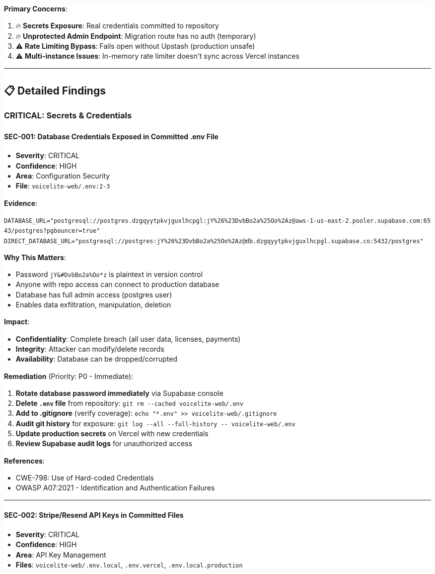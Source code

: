 **Primary Concerns**:
1. 🔥 **Secrets Exposure**: Real credentials committed to repository
2. 🔥 **Unprotected Admin Endpoint**: Migration route has no auth (temporary)
3. ⚠️ **Rate Limiting Bypass**: Fails open without Upstash (production unsafe)
4. ⚠️ **Multi-instance Issues**: In-memory rate limiter doesn't sync across Vercel instances

---

## 📋 Detailed Findings

### CRITICAL: Secrets & Credentials

#### **SEC-001: Database Credentials Exposed in Committed .env File**
- **Severity**: CRITICAL
- **Confidence**: HIGH
- **Area**: Configuration Security
- **File**: `voicelite-web/.env:2-3`

**Evidence**:
```env
DATABASE_URL="postgresql://postgres.dzgqyytpkvjguxlhcpgl:jY%26%23DvbBo2a%25Oo%2Az@aws-1-us-east-2.pooler.supabase.com:6543/postgres?pgbouncer=true"
DIRECT_DATABASE_URL="postgresql://postgres:jY%26%23DvbBo2a%25Oo%2Az@db.dzgqyytpkvjguxlhcpgl.supabase.co:5432/postgres"
```

**Why This Matters**:
- Password `jY&#DvbBo2a%Oo*z` is plaintext in version control
- Anyone with repo access can connect to production database
- Database has full admin access (postgres user)
- Enables data exfiltration, manipulation, deletion

**Impact**:
- **Confidentiality**: Complete breach (all user data, licenses, payments)
- **Integrity**: Attacker can modify/delete records
- **Availability**: Database can be dropped/corrupted

**Remediation** (Priority: P0 - Immediate):
1. **Rotate database password immediately** via Supabase console
2. **Delete `.env` file** from repository: `git rm --cached voicelite-web/.env`
3. **Add to .gitignore** (verify coverage): `echo "*.env" >> voicelite-web/.gitignore`
4. **Audit git history** for exposure: `git log --all --full-history -- voicelite-web/.env`
5. **Update production secrets** on Vercel with new credentials
6. **Review Supabase audit logs** for unauthorized access

**References**:
- CWE-798: Use of Hard-coded Credentials
- OWASP A07:2021 - Identification and Authentication Failures

---

#### **SEC-002: Stripe/Resend API Keys in Committed Files**
- **Severity**: CRITICAL
- **Confidence**: HIGH
- **Area**: API Key Management
- **Files**: `voicelite-web/.env.local`, `.env.vercel`, `.env.local.production`
